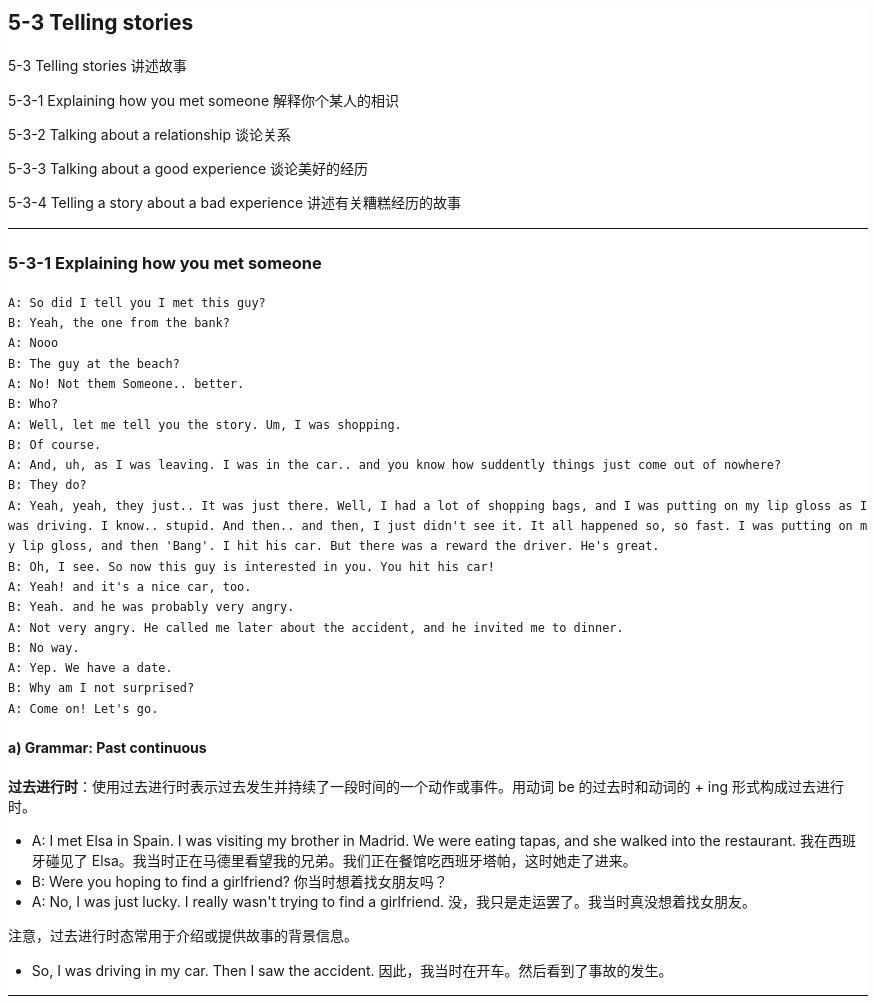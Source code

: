 ## 5-3 Telling stories

5-3    Telling stories 讲述故事

5-3-1 Explaining how you met someone 解释你个某人的相识

5-3-2 Talking about a relationship 谈论关系

5-3-3 Talking about a good experience 谈论美好的经历

5-3-4 Telling a story about a bad experience 讲述有关糟糕经历的故事

---

### 5-3-1 Explaining how you met someone

```
A: So did I tell you I met this guy?
B: Yeah, the one from the bank?
A: Nooo
B: The guy at the beach?
A: No! Not them Someone.. better.
B: Who?
A: Well, let me tell you the story. Um, I was shopping.
B: Of course.
A: And, uh, as I was leaving. I was in the car.. and you know how suddently things just come out of nowhere?
B: They do?
A: Yeah, yeah, they just.. It was just there. Well, I had a lot of shopping bags, and I was putting on my lip gloss as I was driving. I know.. stupid. And then.. and then, I just didn't see it. It all happened so, so fast. I was putting on my lip gloss, and then 'Bang'. I hit his car. But there was a reward the driver. He's great.
B: Oh, I see. So now this guy is interested in you. You hit his car!
A: Yeah! and it's a nice car, too.
B: Yeah. and he was probably very angry.
A: Not very angry. He called me later about the accident, and he invited me to dinner.
B: No way.
A: Yep. We have a date.
B: Why am I not surprised?
A: Come on! Let's go.
```

#### a) Grammar: Past continuous

**过去进行时**：使用过去进行时表示过去发生并持续了一段时间的一个动作或事件。用动词 be 的过去时和动词的 + ing 形式构成过去进行时。

* A: I met Elsa in Spain. I was visiting my brother in Madrid. We were eating tapas, and she walked into the restaurant.	我在西班牙碰见了 Elsa。我当时正在马德里看望我的兄弟。我们正在餐馆吃西班牙塔帕，这时她走了进来。
* B: Were you hoping to find a girlfriend?	你当时想着找女朋友吗？
* A: No, I was just lucky. I really wasn't trying to find a girlfriend.	没，我只是走运罢了。我当时真没想着找女朋友。

注意，过去进行时态常用于介绍或提供故事的背景信息。

* So, I was driving in my car. Then I saw the accident.	因此，我当时在开车。然后看到了事故的发生。

---